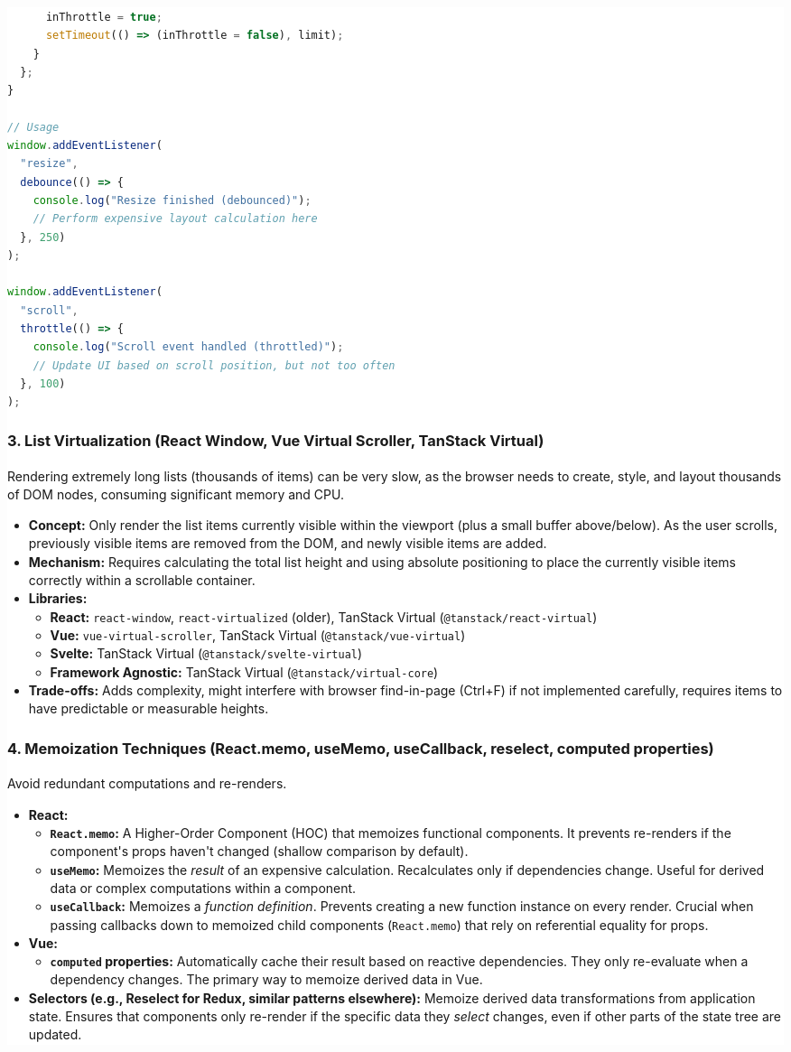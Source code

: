 ```javascript
      inThrottle = true;
      setTimeout(() => (inThrottle = false), limit);
    }
  };
}

// Usage
window.addEventListener(
  "resize",
  debounce(() => {
    console.log("Resize finished (debounced)");
    // Perform expensive layout calculation here
  }, 250)
);

window.addEventListener(
  "scroll",
  throttle(() => {
    console.log("Scroll event handled (throttled)");
    // Update UI based on scroll position, but not too often
  }, 100)
);
```

### 3. List Virtualization (React Window, Vue Virtual Scroller, TanStack Virtual)

Rendering extremely long lists (thousands of items) can be very slow, as the browser needs to create, style, and layout thousands of DOM nodes, consuming significant memory and CPU.

- **Concept:** Only render the list items currently visible within the viewport (plus a small buffer above/below). As the user scrolls, previously visible items are removed from the DOM, and newly visible items are added.
- **Mechanism:** Requires calculating the total list height and using absolute positioning to place the currently visible items correctly within a scrollable container.
- **Libraries:**
  - **React:** `react-window`, `react-virtualized` (older), TanStack Virtual (`@tanstack/react-virtual`)
  - **Vue:** `vue-virtual-scroller`, TanStack Virtual (`@tanstack/vue-virtual`)
  - **Svelte:** TanStack Virtual (`@tanstack/svelte-virtual`)
  - **Framework Agnostic:** TanStack Virtual (`@tanstack/virtual-core`)
- **Trade-offs:** Adds complexity, might interfere with browser find-in-page (Ctrl+F) if not implemented carefully, requires items to have predictable or measurable heights.

### 4. Memoization Techniques (React.memo, useMemo, useCallback, reselect, computed properties)

Avoid redundant computations and re-renders.

- **React:**
  - **`React.memo`:** A Higher-Order Component (HOC) that memoizes functional components. It prevents re-renders if the component's props haven't changed (shallow comparison by default).
  - **`useMemo`:** Memoizes the _result_ of an expensive calculation. Recalculates only if dependencies change. Useful for derived data or complex computations within a component.
  - **`useCallback`:** Memoizes a _function definition_. Prevents creating a new function instance on every render. Crucial when passing callbacks down to memoized child components (`React.memo`) that rely on referential equality for props.
- **Vue:**
  - **`computed` properties:** Automatically cache their result based on reactive dependencies. They only re-evaluate when a dependency changes. The primary way to memoize derived data in Vue.
- **Selectors (e.g., Reselect for Redux, similar patterns elsewhere):** Memoize derived data transformations from application state. Ensures that components only re-render if the specific data they _select_ changes, even if other parts of the state tree are updated.
